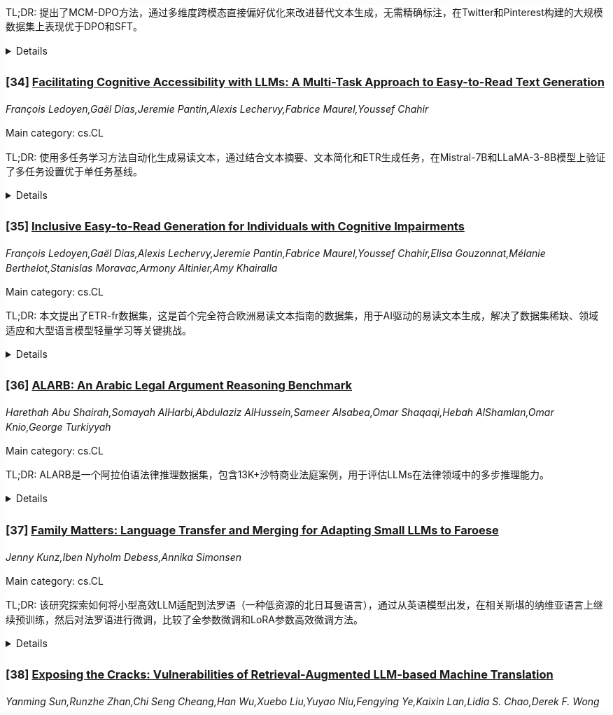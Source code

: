 TL;DR: 提出了MCM-DPO方法，通过多维度跨模态直接偏好优化来改进替代文本生成，无需精确标注，在Twitter和Pinterest构建的大规模数据集上表现优于DPO和SFT。


<details><summary>Details</summary></details>


### [34] [Facilitating Cognitive Accessibility with LLMs: A Multi-Task Approach to Easy-to-Read Text Generation](https://arxiv.org/abs/2510.00662)
*François Ledoyen,Gaël Dias,Jeremie Pantin,Alexis Lechervy,Fabrice Maurel,Youssef Chahir*

Main category: cs.CL

TL;DR: 使用多任务学习方法自动化生成易读文本，通过结合文本摘要、文本简化和ETR生成任务，在Mistral-7B和LLaMA-3-8B模型上验证了多任务设置优于单任务基线。


<details><summary>Details</summary></details>


### [35] [Inclusive Easy-to-Read Generation for Individuals with Cognitive Impairments](https://arxiv.org/abs/2510.00691)
*François Ledoyen,Gaël Dias,Alexis Lechervy,Jeremie Pantin,Fabrice Maurel,Youssef Chahir,Elisa Gouzonnat,Mélanie Berthelot,Stanislas Moravac,Armony Altinier,Amy Khairalla*

Main category: cs.CL

TL;DR: 本文提出了ETR-fr数据集，这是首个完全符合欧洲易读文本指南的数据集，用于AI驱动的易读文本生成，解决了数据集稀缺、领域适应和大型语言模型轻量学习等关键挑战。


<details><summary>Details</summary></details>


### [36] [ALARB: An Arabic Legal Argument Reasoning Benchmark](https://arxiv.org/abs/2510.00694)
*Harethah Abu Shairah,Somayah AlHarbi,Abdulaziz AlHussein,Sameer Alsabea,Omar Shaqaqi,Hebah AlShamlan,Omar Knio,George Turkiyyah*

Main category: cs.CL

TL;DR: ALARB是一个阿拉伯语法律推理数据集，包含13K+沙特商业法庭案例，用于评估LLMs在法律领域中的多步推理能力。


<details><summary>Details</summary></details>


### [37] [Family Matters: Language Transfer and Merging for Adapting Small LLMs to Faroese](https://arxiv.org/abs/2510.00810)
*Jenny Kunz,Iben Nyholm Debess,Annika Simonsen*

Main category: cs.CL

TL;DR: 该研究探索如何将小型高效LLM适配到法罗语（一种低资源的北日耳曼语言），通过从英语模型出发，在相关斯堪的纳维亚语言上继续预训练，然后对法罗语进行微调，比较了全参数微调和LoRA参数高效微调方法。


<details><summary>Details</summary></details>


### [38] [Exposing the Cracks: Vulnerabilities of Retrieval-Augmented LLM-based Machine Translation](https://arxiv.org/abs/2510.00829)
*Yanming Sun,Runzhe Zhan,Chi Seng Cheang,Han Wu,Xuebo Liu,Yuyao Niu,Fengying Ye,Kaixin Lan,Lidia S. Chao,Derek F. Wong*
